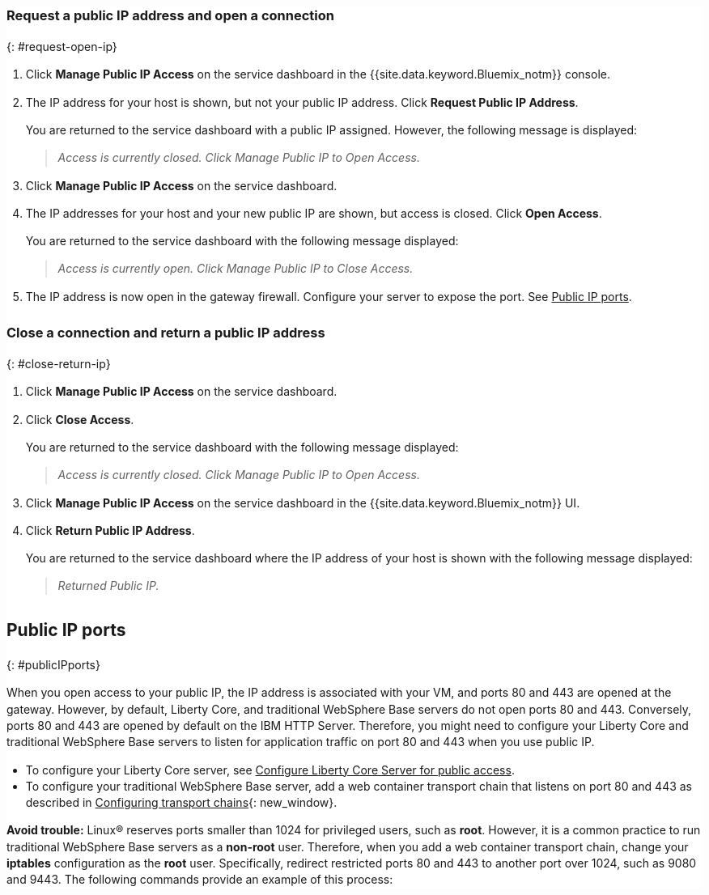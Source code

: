 ### Request a public IP address and open a connection
{: #request-open-ip}

1. Click **Manage Public IP Access** on the service dashboard in the {{site.data.keyword.Bluemix_notm}} console.
2. The IP address for your host is shown, but not your public IP address. Click **Request Public IP Address**.

    You are returned to the service dashboard with a public IP assigned. However, the following message is displayed:

    > _Access is currently closed. Click Manage Public IP to Open Access._
3. Click **Manage Public IP Access** on the service dashboard.
4. The IP addresses for your host and your new public IP are shown, but access is closed. Click **Open Access**.

    You are returned to the service dashboard with the following message displayed:

    > _Access is currently open. Click Manage Public IP to Close Access._
5. The IP address is now open in the gateway firewall. Configure your server to expose the port. See [Public IP ports](#publicIPports).

### Close a connection and return a public IP address
{: #close-return-ip}

1. Click **Manage Public IP Access** on the service dashboard.
2. Click **Close Access**.

    You are returned to the service dashboard with the following message displayed:

    > _Access is currently closed. Click Manage Public IP to Open Access._
3. Click **Manage Public IP Access** on the service dashboard in the {{site.data.keyword.Bluemix_notm}} UI.
4. Click **Return Public IP Address**.

    You are returned to the service dashboard where the IP address of your host is shown with the following message displayed:

    > _Returned Public IP._

## Public IP ports
{: #publicIPports}

When you open access to your public IP, the IP address is associated with your VM, and ports 80 and 443 are opened at the gateway. However, by default, Liberty Core, and traditional WebSphere Base servers do not open ports 80 and 443. Conversely, ports 80 and 443 are opened by default on the IBM HTTP Server. Therefore, you might need to configure your Liberty Core and traditional WebSphere Base servers to listen for application traffic on port 80 and 443 when you use public IP.
* To configure your Liberty Core server, see [Configure Liberty Core Server for public access](/docs/ApplicationServeronCloud?topic=wasaas-networkEnvironment#configureLibertyForPublicAccess).
* To configure your traditional WebSphere Base server, add a web container transport chain that listens on port 80 and 443 as described in [Configuring transport chains](https://www.ibm.com/support/knowledgecenter/SSEQTP_9.0.5/com.ibm.websphere.base.doc/ae/trun_chain_transport.html){: new_window}.

**Avoid trouble:** Linux&reg; reserves ports smaller than 1024 for privileged users, such as **root**. However, it is a common practice to run traditional WebSphere Base servers as a **non-root** user. Therefore, when you add a web container transport chain, change your **iptables** configuration as the **root** user. Specifically, redirect restricted ports 80 and 443 to another port over 1024, such as 9080 and 9443. The following commands provide an example of this process:
